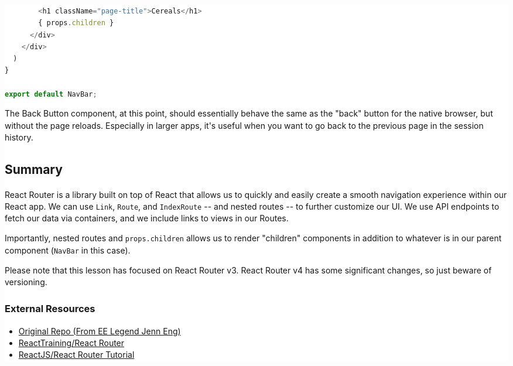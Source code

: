 ```js
        <h1 className="page-title">Cereals</h1>
        { props.children }
      </div>
    </div>
  )
}

export default NavBar;
```

The Back Button component, at this point, should essentially behave the same as the "back" button for the native browser, but without the page reloads. Especially in larger apps, it's useful when you want to go back to the previous page in the session history.

## Summary

React Router is a library built on top of React that allows us to quickly and easily create a smooth navigation experience within our React app. We can use `Link`, `Route`, and `IndexRoute` -- and nested routes -- to further customize our UI. We use API endpoints to fetch our data via containers, and we include links to views in our Routes.

Importantly, nested routes and `props.children` allows us to render "children" components in addition to whatever is in our parent component (`NavBar` in this case).

Please note that this lesson has focused on React Router v3. React Router v4 has some significant changes, so just beware of versioning.

### External Resources

* [Original Repo (From EE Legend Jenn Eng)](https://github.com/jennceng/bar_reviews_react_router)
* [ReactTraining/React Router](https://github.com/ReactTraining/react-router)
* [ReactJS/React Router Tutorial](https://github.com/reactjs/react-router-tutorial)
